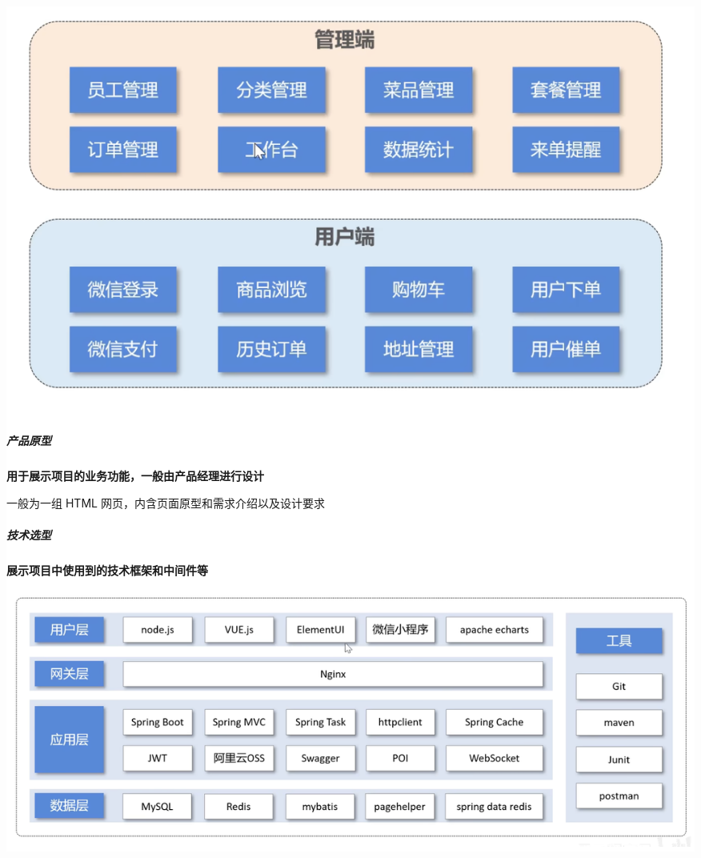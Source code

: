 ![image-20240309225201138](./assets/功能架构.png)

##### 产品原型

**用于展示项目的业务功能，一般由产品经理进行设计**

一般为一组 HTML 网页，内含页面原型和需求介绍以及设计要求

##### 技术选型

**展示项目中使用到的技术框架和中间件等**

![image-20240309230155466](./assets/技术选型.png)
